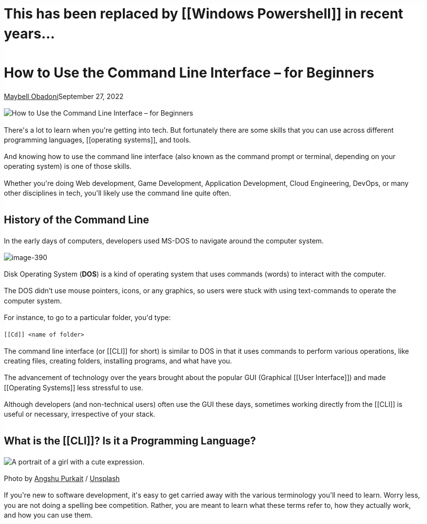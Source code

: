 # This has been replaced by [[Windows Powershell]] in recent years...
# How to Use the Command Line Interface – for Beginners

[Maybell Obadoni](https://www.freecodecamp.org/news/author/maybell/)September 27, 2022

![How to Use the Command Line Interface – for Beginners](https://www.freecodecamp.org/news/content/images/size/w2000/2022/09/BEGINNERS--HACK-ON-USING-CLI--1-.png)

There's a lot to learn when you're getting into tech. But fortunately there are some skills that you can use across different programming languages, [[operating systems]], and tools. 

And knowing how to use the command line interface (also known as the command prompt or terminal, depending on your operating system) is one of those skills.

Whether you're doing Web development, Game Development, Application Development, Cloud Engineering, DevOps, or many other disciplines in tech, you'll likely use the command line quite often.

## History of the Command Line

In the early days of computers, developers used MS-DOS to navigate around the computer system.

![image-390](https://www.freecodecamp.org/news/content/images/2022/09/image-390.png)

Disk Operating System (**DOS**) is a kind of operating system that uses commands (words) to interact with the computer. 

The DOS didn’t use mouse pointers, icons, or any graphics, so users were stuck with using text-commands to operate the computer system.

For instance, to go to a particular folder, you'd type:

`[[Cd]] <name of folder>`

The command line interface (or [[CLI]] for short) is similar to DOS in that it uses commands to perform various operations, like creating files, creating folders, installing programs, and what have you.

The advancement of technology over the years brought about the popular GUI (Graphical [[User Interface]]) and made [[Operating Systems]] less stressful to use.

Although developers (and non-technical users) often use the GUI these days, sometimes working directly from the [[CLI]] is useful or necessary, irrespective of your stack.

## What is the [[CLI]]? Is it a Programming Language?

![A portrait of a girl with a cute expression.](https://images.unsplash.com/photo-1646406694751-9df2f91f1161?crop=entropy&cs=tinysrgb&fit=max&fm=jpg&ixid=MnwxMTc3M3wwfDF8c2VhcmNofDMwfHxjb25mdXNlZCUyMGRldmVsb3BlcnxlbnwwfHx8fDE2NjM1ODgzMzA&ixlib=rb-1.2.1&q=80&w=2000)

Photo by [Angshu Purkait](https://unsplash.com/@angshu_purkait?utm_source=ghost&utm_medium=referral&utm_campaign=api-credit) / [Unsplash](https://unsplash.com/?utm_source=ghost&utm_medium=referral&utm_campaign=api-credit)

If you're new to software development, it's easy to get carried away with the various terminology you'll need to learn. Worry less, you are not doing a spelling bee competition. Rather, you are meant to learn what these terms refer to, how they actually work, and how you can use them. 
